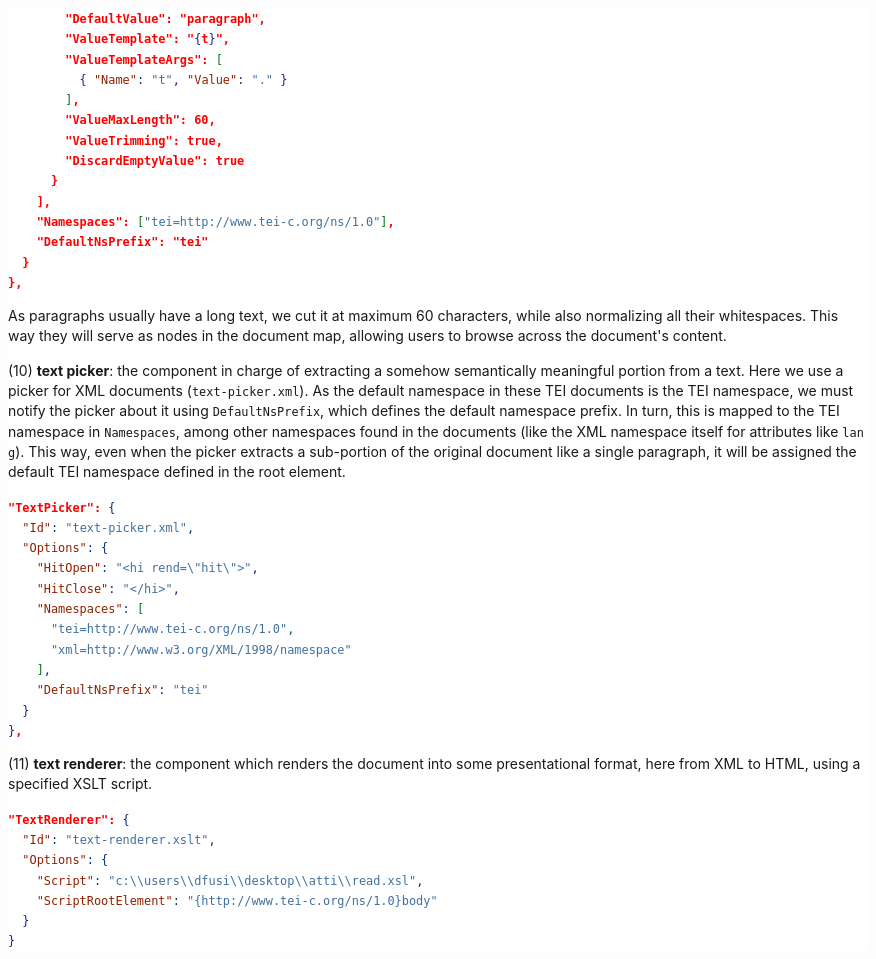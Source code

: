 ```json
        "DefaultValue": "paragraph",
        "ValueTemplate": "{t}",
        "ValueTemplateArgs": [
          { "Name": "t", "Value": "." }
        ],
        "ValueMaxLength": 60,
        "ValueTrimming": true,
        "DiscardEmptyValue": true
      }
    ],
    "Namespaces": ["tei=http://www.tei-c.org/ns/1.0"],
    "DefaultNsPrefix": "tei"
  }
},
```

As paragraphs usually have a long text, we cut it at maximum 60 characters, while also normalizing all their whitespaces. This way they will serve as nodes in the document map, allowing users to browse across the document's content.

(10) **text picker**: the component in charge of extracting a somehow semantically meaningful portion from a text. Here we use a picker for XML documents (`text-picker.xml`). As the default namespace in these TEI documents is the TEI namespace, we must notify the picker about it using `DefaultNsPrefix`, which defines the default namespace prefix. In turn, this is mapped to the TEI namespace in `Namespaces`, among other namespaces found in the documents (like the XML namespace itself for attributes like `lang`). This way, even when the picker extracts a sub-portion of the original document like a single paragraph, it will be assigned the default TEI namespace defined in the root element.

```json
"TextPicker": {
  "Id": "text-picker.xml",
  "Options": {
    "HitOpen": "<hi rend=\"hit\">",
    "HitClose": "</hi>",
    "Namespaces": [
      "tei=http://www.tei-c.org/ns/1.0",
      "xml=http://www.w3.org/XML/1998/namespace"
    ],
    "DefaultNsPrefix": "tei"
  }
},
```

(11) **text renderer**: the component which renders the document into some presentational format, here from XML to HTML, using a specified XSLT script.

```json
"TextRenderer": {
  "Id": "text-renderer.xslt",
  "Options": {
    "Script": "c:\\users\\dfusi\\desktop\\atti\\read.xsl",
    "ScriptRootElement": "{http://www.tei-c.org/ns/1.0}body"
  }
}
```
